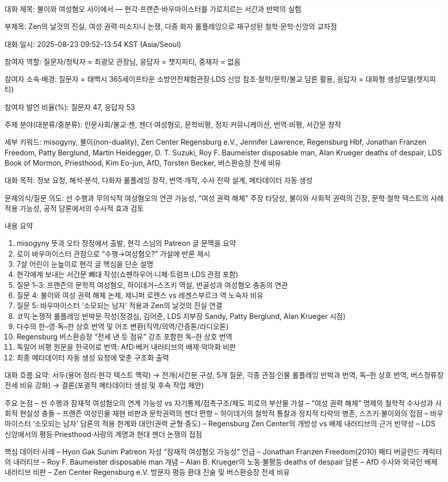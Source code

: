 

대화 제목: 불이와 여성혐오 사이에서 — 현각·프랜즌·바우마이스터를 가로지르는 서간과 반박의 실험

부제목: Zen의 날것의 진실, 여성 권력·미소지니 논쟁, 다중 화자 롤플레잉으로 재구성된 철학·문학·신앙의 교차점

대화 일시: 2025-08-23 09:52–13:54 KST (Asia/Seoul)

참여자 역할: 질문자/청탁자 = 최광모 관장님, 응답자 = 챗지피티, 중재자 = 없음

참여자 소속·배경: 질문자 = 태백시 365세이프타운 소방안전체험관장·LDS 신앙 참조·철학/문학/불교 담론 활용, 응답자 = 대화형 생성모델(챗지피티)

참여자 발언 비율(%): 질문자 47, 응답자 53

주제 분야(대분류/중분류): 인문사회/불교·젠, 젠더·여성혐오, 문학비평, 정치·커뮤니케이션, 번역·비평, 서간문 창작

세부 키워드: misogyny, 불이(non-duality), Zen Center Regensburg e.V., Jennifer Lawrence, Regensburg Hbf, Jonathan Franzen Freedom, Patty Berglund, Martin Heidegger, D. T. Suzuki, Roy F. Baumeister disposable man, Alan Krueger deaths of despair, LDS Book of Mormon, Priesthood, Kim Eo-jun, AfD, Torsten Becker, 버스환승장 전세 비유

대화 목적: 정보 요청, 해석·분석, 다화자 롤플레잉 창작, 번역·개작, 수사 전략 설계, 메타데이터 자동 생성

문제의식/질문 의도: 선 수행과 무의식적 여성혐오의 연관 가능성, “여성 권력 해체” 주장 타당성, 불이와 사회적 권력의 긴장, 문학·철학 텍스트의 사례 적용 가능성, 공적 담론에서의 수사적 효과 검토

내용 요약

1. misogyny 뜻과 오타 정정에서 출발, 현각 스님의 Patreon 글 문맥을 요약
2. 로이 바우마이스터 관점으로 “수행→여성혐오?” 가설에 반론 제시
3. 7살 어린이 눈높이로 현각 글 핵심을 단순 설명
4. 현각에게 보내는 서간문 뼈대 작성(쇼펜하우어·니체·트럼프·LDS 관점 포함)
5. 질문 1–3: 프랜즌의 문학적 여성혐오, 하이데거–스즈키 역설, 반골성과 여성혐오 충동의 연관
6. 질문 4: 불이와 여성 권력 해체 논제, 제니퍼 로렌스 vs 레겐스부르크 역 노숙자 비유
7. 질문 5: 바우마이스터 ‘소모되는 남자’ 적용과 Zen의 날것의 진실 연결
8. 코믹·논쟁적 롤플레잉 반박문 작성(정경심, 김어준, LDS 지부장 Sandy, Patty Berglund, Alan Krueger 시점)
9. 다수의 한–영·독–한 상호 번역 및 어조 변환(직역/의역/간증톤/라디오톤)
10. Regensburg 버스환승장 “전세 낸 듯 점유” 강조 포함한 독–한 상호 번역
11. 독일어 비평 원문을 한국어로 번역: AfD·베커 내러티브의 배제·악마화 비판
12. 최종 메타데이터 자동 생성 요청에 맞춘 구조화 출력

대화 흐름 요약: 서두(용어 정리·현각 텍스트 맥락) → 전개(서간문 구성, 5개 질문, 각종 관점·인물 롤플레잉 반박과 번역, 독–한 상호 번역, 버스정류장 전세 비유 강화) → 결론(포괄적 메타데이터 생성 및 후속 작업 제안)

주요 논점
– 선 수행과 잠재적 여성혐오의 연계 가능성 vs 자기통제/접촉구조/제도 피로의 부산물 가설
– “여성 권력 해체” 명제의 철학적 수사성과 사회적 현실성 충돌
– 프랜즌 여성인물 재현 비판과 문학권력의 젠더 편향
– 하이데거의 철학적 통찰과 정치적 타락의 병존, 스즈키·불이와의 접점
– 바우마이스터 ‘소모되는 남자’ 담론의 적용 한계와 대안(권력 균형·중도)
– Regensburg Zen Center의 개방성 vs 배제 내러티브의 근거 빈약성
– LDS 신앙에서의 평등·Priesthood·사랑의 계명과 현대 젠더 논쟁의 접점

핵심 데이터·사례
– Hyon Gak Sunim Patreon 자성 “잠재적 여성혐오 가능성” 언급
– Jonathan Franzen Freedom(2010) 패티 버글란드 캐릭터의 내러티브
– Roy F. Baumeister disposable man 개념
– Alan B. Krueger의 노동·불평등·deaths of despair 담론
– AfD 수사와 외국인 배제 내러티브 비판
– Zen Center Regensburg e.V. 방문자 평등 환대 진술 및 버스환승장 전세 비유
